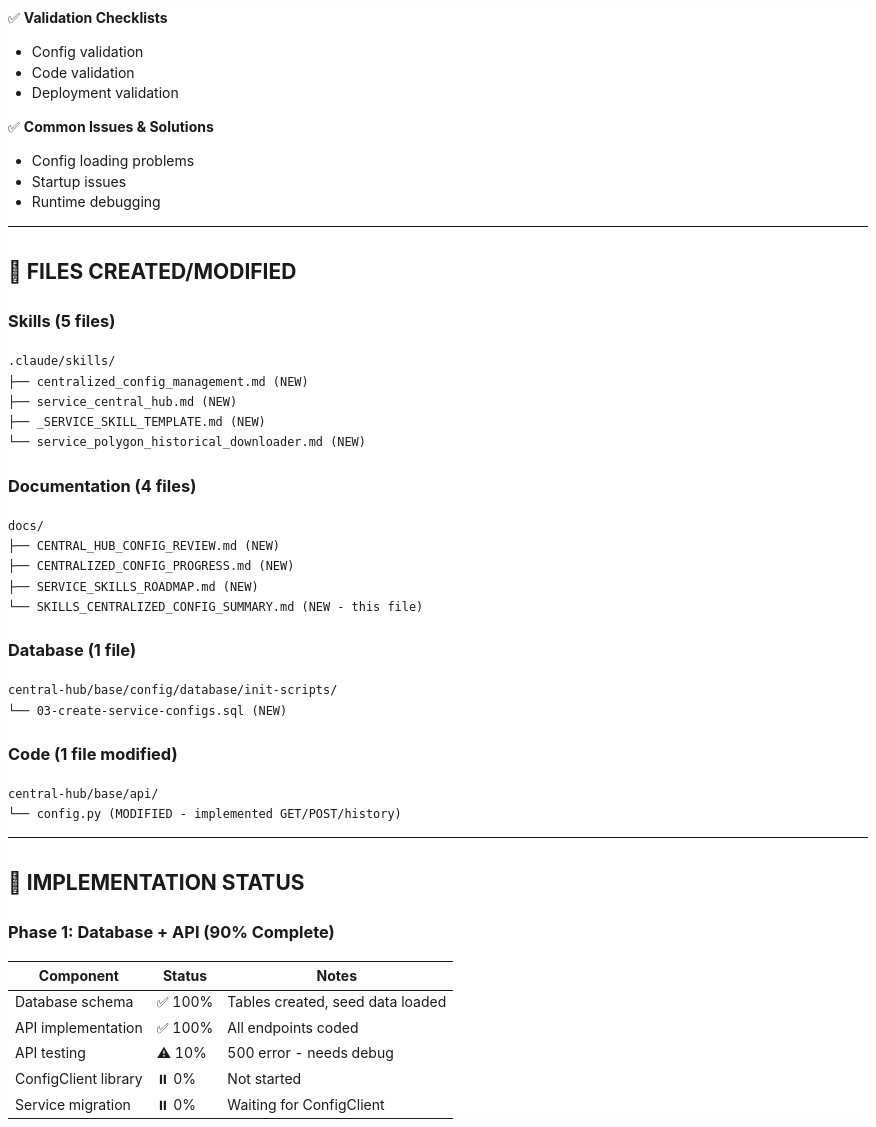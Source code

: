 ✅ **Validation Checklists**
  - Config validation
  - Code validation
  - Deployment validation

✅ **Common Issues & Solutions**
  - Config loading problems
  - Startup issues
  - Runtime debugging

---

## 📁 FILES CREATED/MODIFIED

### **Skills** (5 files)
```
.claude/skills/
├── centralized_config_management.md (NEW)
├── service_central_hub.md (NEW)
├── _SERVICE_SKILL_TEMPLATE.md (NEW)
└── service_polygon_historical_downloader.md (NEW)
```

### **Documentation** (4 files)
```
docs/
├── CENTRAL_HUB_CONFIG_REVIEW.md (NEW)
├── CENTRALIZED_CONFIG_PROGRESS.md (NEW)
├── SERVICE_SKILLS_ROADMAP.md (NEW)
└── SKILLS_CENTRALIZED_CONFIG_SUMMARY.md (NEW - this file)
```

### **Database** (1 file)
```
central-hub/base/config/database/init-scripts/
└── 03-create-service-configs.sql (NEW)
```

### **Code** (1 file modified)
```
central-hub/base/api/
└── config.py (MODIFIED - implemented GET/POST/history)
```

---

## 🎯 IMPLEMENTATION STATUS

### **Phase 1: Database + API (90% Complete)**

Component | Status | Notes
----------|--------|-------
Database schema | ✅ 100% | Tables created, seed data loaded
API implementation | ✅ 100% | All endpoints coded
API testing | ⚠️ 10% | 500 error - needs debug
ConfigClient library | ⏸️ 0% | Not started
Service migration | ⏸️ 0% | Waiting for ConfigClient
